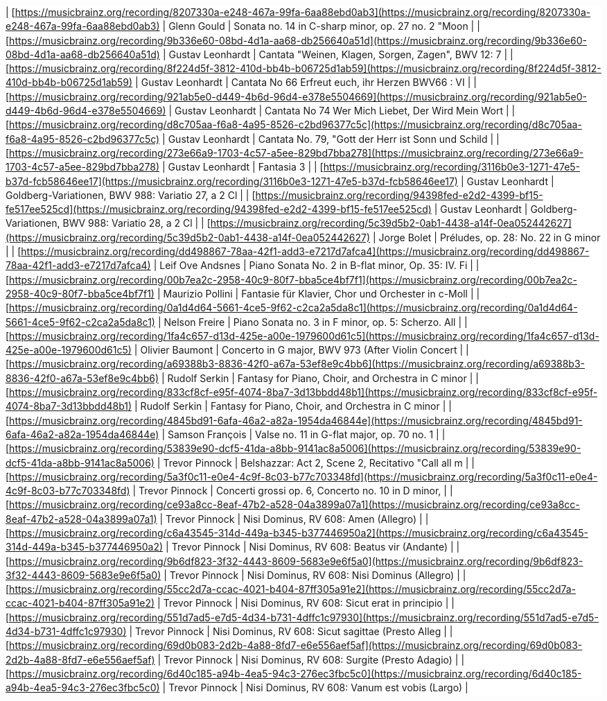 | [https://musicbrainz.org/recording/8207330a-e248-467a-99fa-6aa88ebd0ab3](https://musicbrainz.org/recording/8207330a-e248-467a-99fa-6aa88ebd0ab3) | Glenn Gould                 | Sonata no. 14 in C-sharp minor, op. 27 no. 2 "Moon |
| [https://musicbrainz.org/recording/9b336e60-08bd-4d1a-aa68-db256640a51d](https://musicbrainz.org/recording/9b336e60-08bd-4d1a-aa68-db256640a51d) | Gustav Leonhardt            | Cantata "Weinen, Klagen, Sorgen, Zagen", BWV 12: 7 |
| [https://musicbrainz.org/recording/8f224d5f-3812-410d-bb4b-b06725d1ab59](https://musicbrainz.org/recording/8f224d5f-3812-410d-bb4b-b06725d1ab59) | Gustav Leonhardt            | Cantata No 66 Erfreut euch, ihr Herzen BWV66 : VI  |
| [https://musicbrainz.org/recording/921ab5e0-d449-4b6d-96d4-e378e5504669](https://musicbrainz.org/recording/921ab5e0-d449-4b6d-96d4-e378e5504669) | Gustav Leonhardt            | Cantata No 74 Wer Mich Liebet, Der Wird Mein Wort  |
| [https://musicbrainz.org/recording/d8c705aa-f6a8-4a95-8526-c2bd96377c5c](https://musicbrainz.org/recording/d8c705aa-f6a8-4a95-8526-c2bd96377c5c) | Gustav Leonhardt            | Cantata No. 79, "Gott der Herr ist Sonn und Schild |
| [https://musicbrainz.org/recording/273e66a9-1703-4c57-a5ee-829bd7bba278](https://musicbrainz.org/recording/273e66a9-1703-4c57-a5ee-829bd7bba278) | Gustav Leonhardt            | Fantasia 3                                         |
| [https://musicbrainz.org/recording/3116b0e3-1271-47e5-b37d-fcb58646ee17](https://musicbrainz.org/recording/3116b0e3-1271-47e5-b37d-fcb58646ee17) | Gustav Leonhardt            | Goldberg-Variationen, BWV 988: Variatio 27, a 2 Cl |
| [https://musicbrainz.org/recording/94398fed-e2d2-4399-bf15-fe517ee525cd](https://musicbrainz.org/recording/94398fed-e2d2-4399-bf15-fe517ee525cd) | Gustav Leonhardt            | Goldberg-Variationen, BWV 988: Variatio 28, a 2 Cl |
| [https://musicbrainz.org/recording/5c39d5b2-0ab1-4438-a14f-0ea052442627](https://musicbrainz.org/recording/5c39d5b2-0ab1-4438-a14f-0ea052442627) | Jorge Bolet                 | Préludes, op. 28: No. 22 in G minor                |
| [https://musicbrainz.org/recording/dd498867-78aa-42f1-add3-e7217d7afca4](https://musicbrainz.org/recording/dd498867-78aa-42f1-add3-e7217d7afca4) | Leif Ove Andsnes            | Piano Sonata No. 2 in B-flat minor, Op. 35: IV. Fi |
| [https://musicbrainz.org/recording/00b7ea2c-2958-40c9-80f7-bba5ce4bf7f1](https://musicbrainz.org/recording/00b7ea2c-2958-40c9-80f7-bba5ce4bf7f1) | Maurizio Pollini            | Fantasie für Klavier, Chor und Orchester in c-Moll |
| [https://musicbrainz.org/recording/0a1d4d64-5661-4ce5-9f62-c2ca2a5da8c1](https://musicbrainz.org/recording/0a1d4d64-5661-4ce5-9f62-c2ca2a5da8c1) | Nelson Freire               | Piano Sonata no. 3 in F minor, op. 5: Scherzo. All |
| [https://musicbrainz.org/recording/1fa4c657-d13d-425e-a00e-1979600d61c5](https://musicbrainz.org/recording/1fa4c657-d13d-425e-a00e-1979600d61c5) | Olivier Baumont             | Concerto in G major, BWV 973 (After Violin Concert |
| [https://musicbrainz.org/recording/a69388b3-8836-42f0-a67a-53ef8e9c4bb6](https://musicbrainz.org/recording/a69388b3-8836-42f0-a67a-53ef8e9c4bb6) | Rudolf Serkin               | Fantasy for Piano, Choir, and Orchestra in C minor |
| [https://musicbrainz.org/recording/833cf8cf-e95f-4074-8ba7-3d13bbdd48b1](https://musicbrainz.org/recording/833cf8cf-e95f-4074-8ba7-3d13bbdd48b1) | Rudolf Serkin               | Fantasy for Piano, Choir, and Orchestra in C minor |
| [https://musicbrainz.org/recording/4845bd91-6afa-46a2-a82a-1954da46844e](https://musicbrainz.org/recording/4845bd91-6afa-46a2-a82a-1954da46844e) | Samson François             | Valse no. 11 in G-flat major, op. 70 no. 1         |
| [https://musicbrainz.org/recording/53839e90-dcf5-41da-a8bb-9141ac8a5006](https://musicbrainz.org/recording/53839e90-dcf5-41da-a8bb-9141ac8a5006) | Trevor Pinnock              | Belshazzar: Act 2, Scene 2, Recitativo "Call all m |
| [https://musicbrainz.org/recording/5a3f0c11-e0e4-4c9f-8c03-b77c703348fd](https://musicbrainz.org/recording/5a3f0c11-e0e4-4c9f-8c03-b77c703348fd) | Trevor Pinnock              | Concerti grossi op. 6, Concerto no. 10 in D minor, |
| [https://musicbrainz.org/recording/ce93a8cc-8eaf-47b2-a528-04a3899a07a1](https://musicbrainz.org/recording/ce93a8cc-8eaf-47b2-a528-04a3899a07a1) | Trevor Pinnock              | Nisi Dominus, RV 608: Amen (Allegro)               |
| [https://musicbrainz.org/recording/c6a43545-314d-449a-b345-b377446950a2](https://musicbrainz.org/recording/c6a43545-314d-449a-b345-b377446950a2) | Trevor Pinnock              | Nisi Dominus, RV 608: Beatus vir (Andante)         |
| [https://musicbrainz.org/recording/9b6df823-3f32-4443-8609-5683e9e6f5a0](https://musicbrainz.org/recording/9b6df823-3f32-4443-8609-5683e9e6f5a0) | Trevor Pinnock              | Nisi Dominus, RV 608: Nisi Dominus (Allegro)       |
| [https://musicbrainz.org/recording/55cc2d7a-ccac-4021-b404-87ff305a91e2](https://musicbrainz.org/recording/55cc2d7a-ccac-4021-b404-87ff305a91e2) | Trevor Pinnock              | Nisi Dominus, RV 608: Sicut erat in principio      |
| [https://musicbrainz.org/recording/551d7ad5-e7d5-4d34-b731-4dffc1c97930](https://musicbrainz.org/recording/551d7ad5-e7d5-4d34-b731-4dffc1c97930) | Trevor Pinnock              | Nisi Dominus, RV 608: Sicut sagittae (Presto Alleg |
| [https://musicbrainz.org/recording/69d0b083-2d2b-4a88-8fd7-e6e556aef5af](https://musicbrainz.org/recording/69d0b083-2d2b-4a88-8fd7-e6e556aef5af) | Trevor Pinnock              | Nisi Dominus, RV 608: Surgite (Presto Adagio)      |
| [https://musicbrainz.org/recording/6d40c185-a94b-4ea5-94c3-276ec3fbc5c0](https://musicbrainz.org/recording/6d40c185-a94b-4ea5-94c3-276ec3fbc5c0) | Trevor Pinnock              | Nisi Dominus, RV 608: Vanum est vobis (Largo)      |
